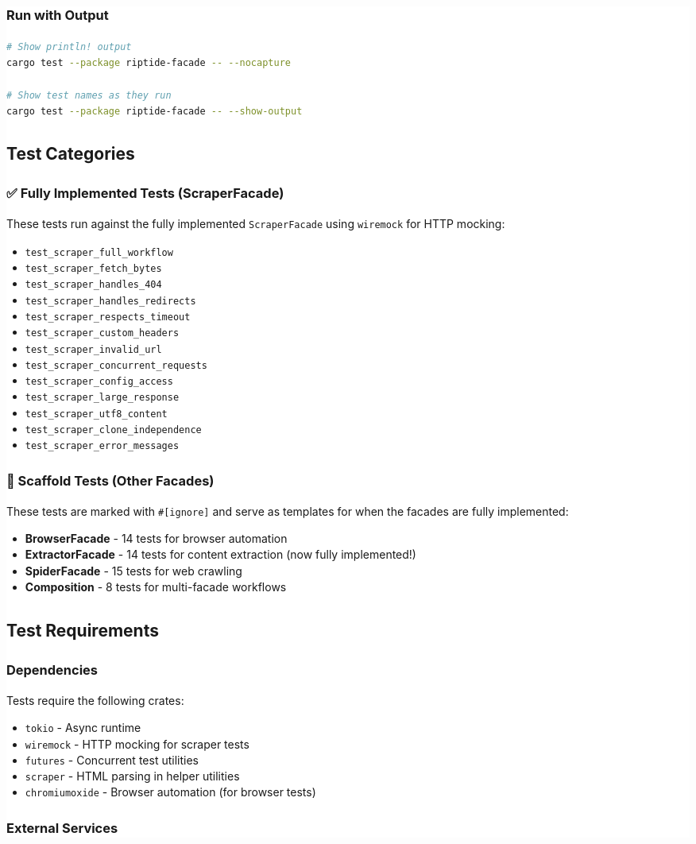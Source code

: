### Run with Output

```bash
# Show println! output
cargo test --package riptide-facade -- --nocapture

# Show test names as they run
cargo test --package riptide-facade -- --show-output
```

## Test Categories

### ✅ Fully Implemented Tests (ScraperFacade)

These tests run against the fully implemented `ScraperFacade` using `wiremock` for HTTP mocking:

- `test_scraper_full_workflow`
- `test_scraper_fetch_bytes`
- `test_scraper_handles_404`
- `test_scraper_handles_redirects`
- `test_scraper_respects_timeout`
- `test_scraper_custom_headers`
- `test_scraper_invalid_url`
- `test_scraper_concurrent_requests`
- `test_scraper_config_access`
- `test_scraper_large_response`
- `test_scraper_utf8_content`
- `test_scraper_clone_independence`
- `test_scraper_error_messages`

### 🚧 Scaffold Tests (Other Facades)

These tests are marked with `#[ignore]` and serve as templates for when the facades are fully implemented:

- **BrowserFacade** - 14 tests for browser automation
- **ExtractorFacade** - 14 tests for content extraction (now fully implemented!)
- **SpiderFacade** - 15 tests for web crawling
- **Composition** - 8 tests for multi-facade workflows

## Test Requirements

### Dependencies

Tests require the following crates:
- `tokio` - Async runtime
- `wiremock` - HTTP mocking for scraper tests
- `futures` - Concurrent test utilities
- `scraper` - HTML parsing in helper utilities
- `chromiumoxide` - Browser automation (for browser tests)

### External Services
